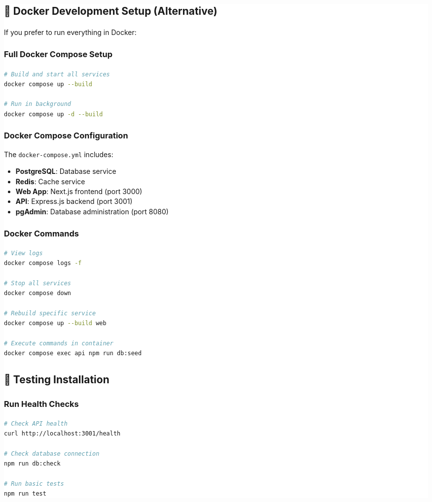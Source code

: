 ## 🐳 Docker Development Setup (Alternative)

If you prefer to run everything in Docker:

### Full Docker Compose Setup
```bash
# Build and start all services
docker compose up --build

# Run in background
docker compose up -d --build
```

### Docker Compose Configuration
The `docker-compose.yml` includes:
- **PostgreSQL**: Database service
- **Redis**: Cache service
- **Web App**: Next.js frontend (port 3000)
- **API**: Express.js backend (port 3001)
- **pgAdmin**: Database administration (port 8080)

### Docker Commands
```bash
# View logs
docker compose logs -f

# Stop all services
docker compose down

# Rebuild specific service
docker compose up --build web

# Execute commands in container
docker compose exec api npm run db:seed
```

## 🧪 Testing Installation

### Run Health Checks
```bash
# Check API health
curl http://localhost:3001/health

# Check database connection
npm run db:check

# Run basic tests
npm run test
```
